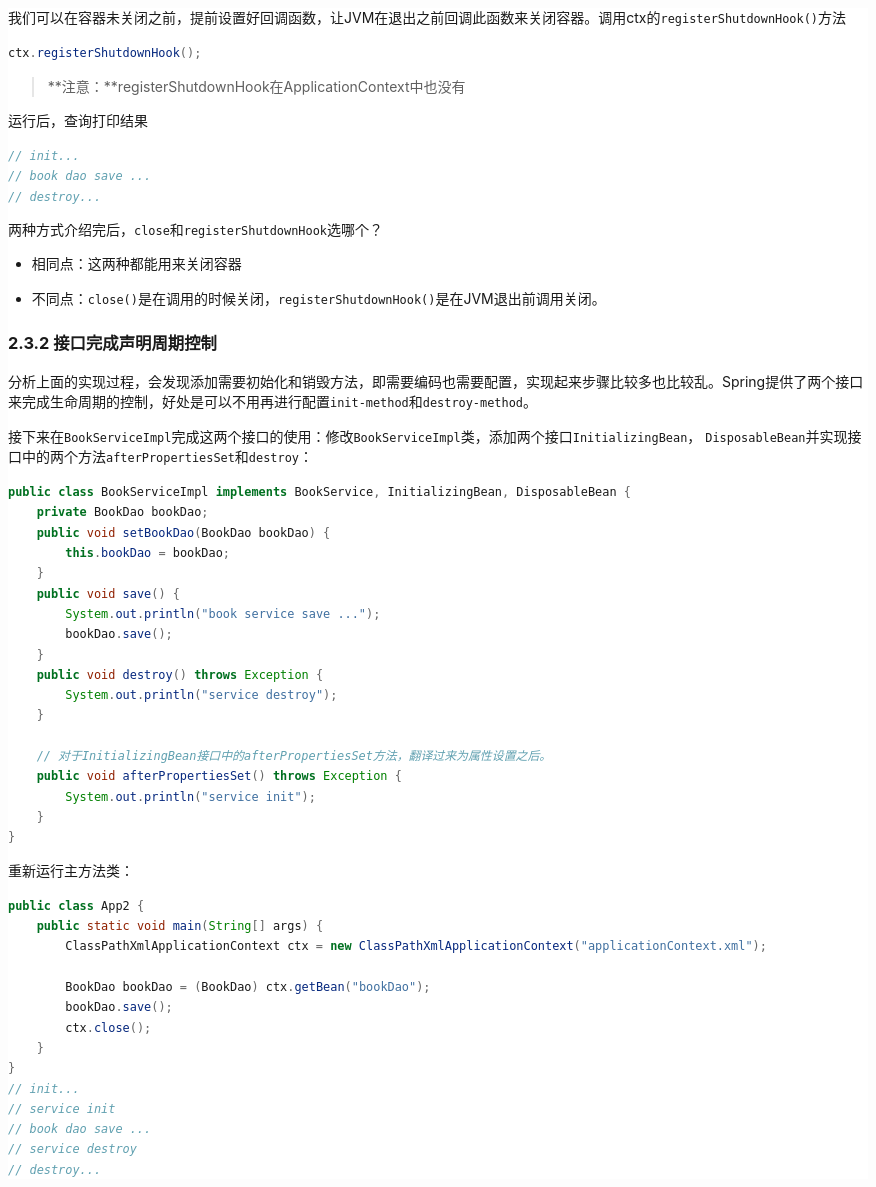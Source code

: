 我们可以在容器未关闭之前，提前设置好回调函数，让JVM在退出之前回调此函数来关闭容器。调用ctx的`registerShutdownHook()`方法

```java
ctx.registerShutdownHook();
```

> **注意：**registerShutdownHook在ApplicationContext中也没有

运行后，查询打印结果

```java
// init...
// book dao save ...
// destroy...
```

两种方式介绍完后，`close`和`registerShutdownHook`选哪个？

- 相同点：这两种都能用来关闭容器

- 不同点：`close()`是在调用的时候关闭，`registerShutdownHook()`是在JVM退出前调用关闭。


### 2.3.2 接口完成声明周期控制

分析上面的实现过程，会发现添加需要初始化和销毁方法，即需要编码也需要配置，实现起来步骤比较多也比较乱。Spring提供了两个接口来完成生命周期的控制，好处是可以不用再进行配置`init-method`和`destroy-method`。

接下来在`BookServiceImpl`完成这两个接口的使用：修改`BookServiceImpl`类，添加两个接口`InitializingBean`， `DisposableBean`并实现接口中的两个方法`afterPropertiesSet`和`destroy`：

```java
public class BookServiceImpl implements BookService, InitializingBean, DisposableBean {
    private BookDao bookDao;
    public void setBookDao(BookDao bookDao) {
        this.bookDao = bookDao;
    }
    public void save() {
        System.out.println("book service save ...");
        bookDao.save(); 
    }
    public void destroy() throws Exception {
        System.out.println("service destroy");
    }
    
    // 对于InitializingBean接口中的afterPropertiesSet方法，翻译过来为属性设置之后。
    public void afterPropertiesSet() throws Exception {
        System.out.println("service init");
    }
}
```

重新运行主方法类：

```java
public class App2 {
    public static void main(String[] args) {
        ClassPathXmlApplicationContext ctx = new ClassPathXmlApplicationContext("applicationContext.xml");

        BookDao bookDao = (BookDao) ctx.getBean("bookDao");
        bookDao.save();
        ctx.close();
    }
}
// init...
// service init
// book dao save ...
// service destroy
// destroy...

```